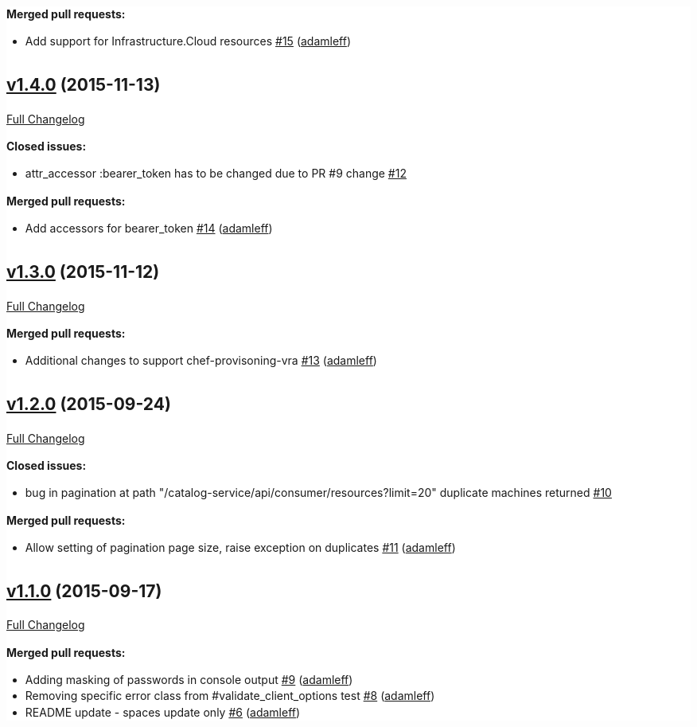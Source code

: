 **Merged pull requests:**

- Add support for Infrastructure.Cloud resources [\#15](https://github.com/chef-partners/vmware-vra-gem/pull/15) ([adamleff](https://github.com/adamleff))

## [v1.4.0](https://github.com/chef-partners/vmware-vra-gem/tree/v1.4.0) (2015-11-13)
[Full Changelog](https://github.com/chef-partners/vmware-vra-gem/compare/v1.3.0...v1.4.0)

**Closed issues:**

- attr\_accessor :bearer\_token has to be changed due to PR \#9 change [\#12](https://github.com/chef-partners/vmware-vra-gem/issues/12)

**Merged pull requests:**

- Add accessors for bearer\_token [\#14](https://github.com/chef-partners/vmware-vra-gem/pull/14) ([adamleff](https://github.com/adamleff))

## [v1.3.0](https://github.com/chef-partners/vmware-vra-gem/tree/v1.3.0) (2015-11-12)
[Full Changelog](https://github.com/chef-partners/vmware-vra-gem/compare/v1.2.0...v1.3.0)

**Merged pull requests:**

- Additional changes to support chef-provisoning-vra [\#13](https://github.com/chef-partners/vmware-vra-gem/pull/13) ([adamleff](https://github.com/adamleff))

## [v1.2.0](https://github.com/chef-partners/vmware-vra-gem/tree/v1.2.0) (2015-09-24)
[Full Changelog](https://github.com/chef-partners/vmware-vra-gem/compare/v1.1.0...v1.2.0)

**Closed issues:**

- bug in pagination at path "/catalog-service/api/consumer/resources?limit=20" duplicate machines returned [\#10](https://github.com/chef-partners/vmware-vra-gem/issues/10)

**Merged pull requests:**

- Allow setting of pagination page size, raise exception on duplicates [\#11](https://github.com/chef-partners/vmware-vra-gem/pull/11) ([adamleff](https://github.com/adamleff))

## [v1.1.0](https://github.com/chef-partners/vmware-vra-gem/tree/v1.1.0) (2015-09-17)
[Full Changelog](https://github.com/chef-partners/vmware-vra-gem/compare/v1.0.0...v1.1.0)

**Merged pull requests:**

- Adding masking of passwords in console output [\#9](https://github.com/chef-partners/vmware-vra-gem/pull/9) ([adamleff](https://github.com/adamleff))
- Removing specific error class from \#validate\_client\_options test [\#8](https://github.com/chef-partners/vmware-vra-gem/pull/8) ([adamleff](https://github.com/adamleff))
- README update - spaces update only [\#6](https://github.com/chef-partners/vmware-vra-gem/pull/6) ([adamleff](https://github.com/adamleff))
